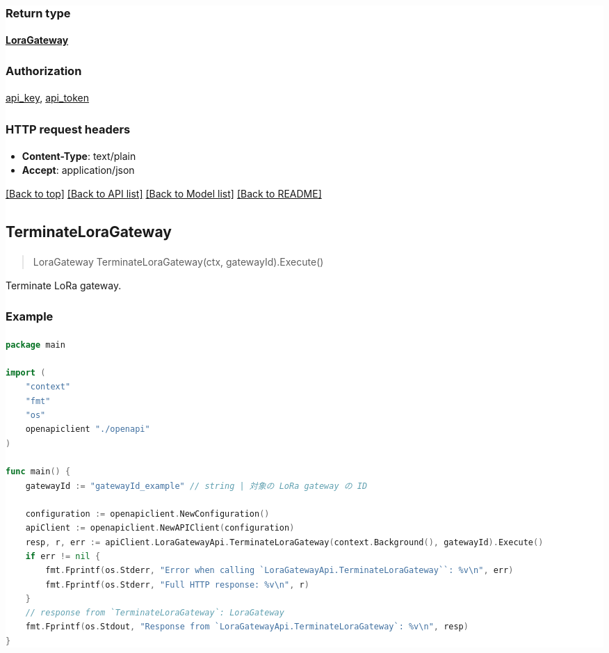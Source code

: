 ### Return type

[**LoraGateway**](LoraGateway.md)

### Authorization

[api_key](../README.md#api_key), [api_token](../README.md#api_token)

### HTTP request headers

- **Content-Type**: text/plain
- **Accept**: application/json

[[Back to top]](#) [[Back to API list]](../README.md#documentation-for-api-endpoints)
[[Back to Model list]](../README.md#documentation-for-models)
[[Back to README]](../README.md)


## TerminateLoraGateway

> LoraGateway TerminateLoraGateway(ctx, gatewayId).Execute()

Terminate LoRa gateway.



### Example

```go
package main

import (
    "context"
    "fmt"
    "os"
    openapiclient "./openapi"
)

func main() {
    gatewayId := "gatewayId_example" // string | 対象の LoRa gateway の ID

    configuration := openapiclient.NewConfiguration()
    apiClient := openapiclient.NewAPIClient(configuration)
    resp, r, err := apiClient.LoraGatewayApi.TerminateLoraGateway(context.Background(), gatewayId).Execute()
    if err != nil {
        fmt.Fprintf(os.Stderr, "Error when calling `LoraGatewayApi.TerminateLoraGateway``: %v\n", err)
        fmt.Fprintf(os.Stderr, "Full HTTP response: %v\n", r)
    }
    // response from `TerminateLoraGateway`: LoraGateway
    fmt.Fprintf(os.Stdout, "Response from `LoraGatewayApi.TerminateLoraGateway`: %v\n", resp)
}
```
